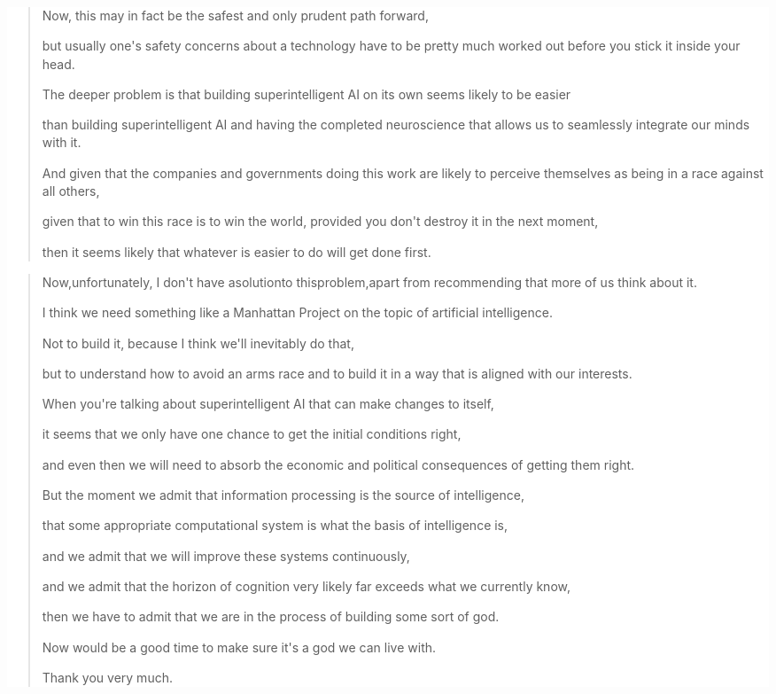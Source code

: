> Now, this may in fact be the safest and only prudent path forward,
> 
> but usually one's safety concerns about a technology have to be pretty much worked out before you stick it inside your head.
> 
> The deeper problem is that building superintelligent AI on its own seems likely to be easier
> 
> than building superintelligent AI and having the completed neuroscience that allows us to seamlessly integrate our minds with it.
> 
> And given that the companies and governments doing this work are likely to perceive themselves as being in a race against all others,
> 
> given that to win this race is to win the world, provided you don't destroy it in the next moment,
> 
> then it seems likely that whatever is easier to do will get done first.

> Now,unfortunately, I don't have asolutionto thisproblem,apart from recommending that more of us think about it.
> 
> I think we need something like a Manhattan Project on the topic of artificial intelligence.
> 
> Not to build it, because I think we'll inevitably do that,
> 
> but to understand how to avoid an arms race and to build it in a way that is aligned with our interests.
> 
> When you're talking about superintelligent AI that can make changes to itself,
> 
> it seems that we only have one chance to get the initial conditions right,
> 
> and even then we will need to absorb the economic and political consequences of getting them right.
> 
> But the moment we admit that information processing is the source of intelligence,
> 
> that some appropriate computational system is what the basis of intelligence is,
> 
> and we admit that we will improve these systems continuously,
> 
> and we admit that the horizon of cognition very likely far exceeds what we currently know,
> 
> then we have to admit that we are in the process of building some sort of god.
> 
> Now would be a good time to make sure it's a god we can live with.
> 
> Thank you very much.
